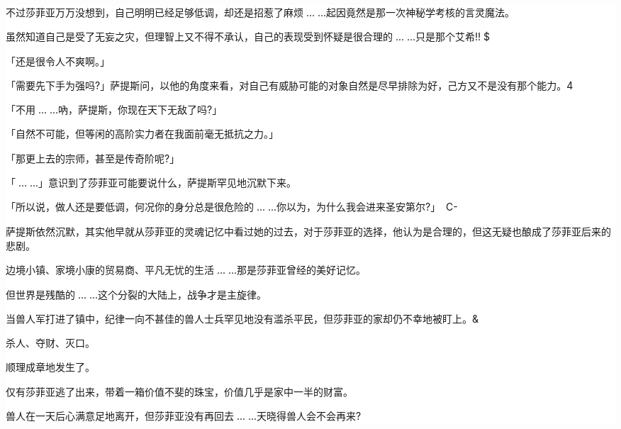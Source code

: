 

不过莎菲亚万万没想到，自己明明已经足够低调，却还是招惹了麻烦 ... ...起因竟然是那一次神秘学考核的言灵魔法。



虽然知道自己是受了无妄之灾，但理智上又不得不承认，自己的表现受到怀疑是很合理的 ... ...只是那个艾希!! $



「还是很令人不爽啊。」



「需要先下手为强吗?」萨提斯问，以他的角度来看，对自己有威胁可能的对象自然是尽早排除为好，己方又不是没有那个能力。4





「不用 ... ...吶，萨提斯，你现在天下无敌了吗?」



「自然不可能，但等闲的高阶实力者在我面前毫无抵抗之力。」





「那更上去的宗师，甚至是传奇阶呢?」



「 ... ...」意识到了莎菲亚可能要说什么，萨提斯罕见地沉默下来。



「所以说，做人还是要低调，何况你的身分总是很危险的 ... ...你以为，为什么我会进来圣安第尔?」  C-



萨提斯依然沉默，其实他早就从莎菲亚的灵魂记忆中看过她的过去，对于莎菲亚的选择，他认为是合理的，但这无疑也酿成了莎菲亚后来的悲剧。



边境小镇、家境小康的贸易商、平凡无忧的生活 ... ...那是莎菲亚曾经的美好记忆。



但世界是残酷的 ... ...这个分裂的大陆上，战争才是主旋律。





当兽人军打进了镇中，纪律一向不甚佳的兽人士兵罕见地没有滥杀平民，但莎菲亚的家却仍不幸地被盯上。&



杀人、夺财、灭口。





顺理成章地发生了。



仅有莎菲亚逃了出来，带着一箱价值不斐的珠宝，价值几乎是家中一半的财富。



兽人在一天后心满意足地离开，但莎菲亚没有再回去 ... ...天晓得兽人会不会再来?



